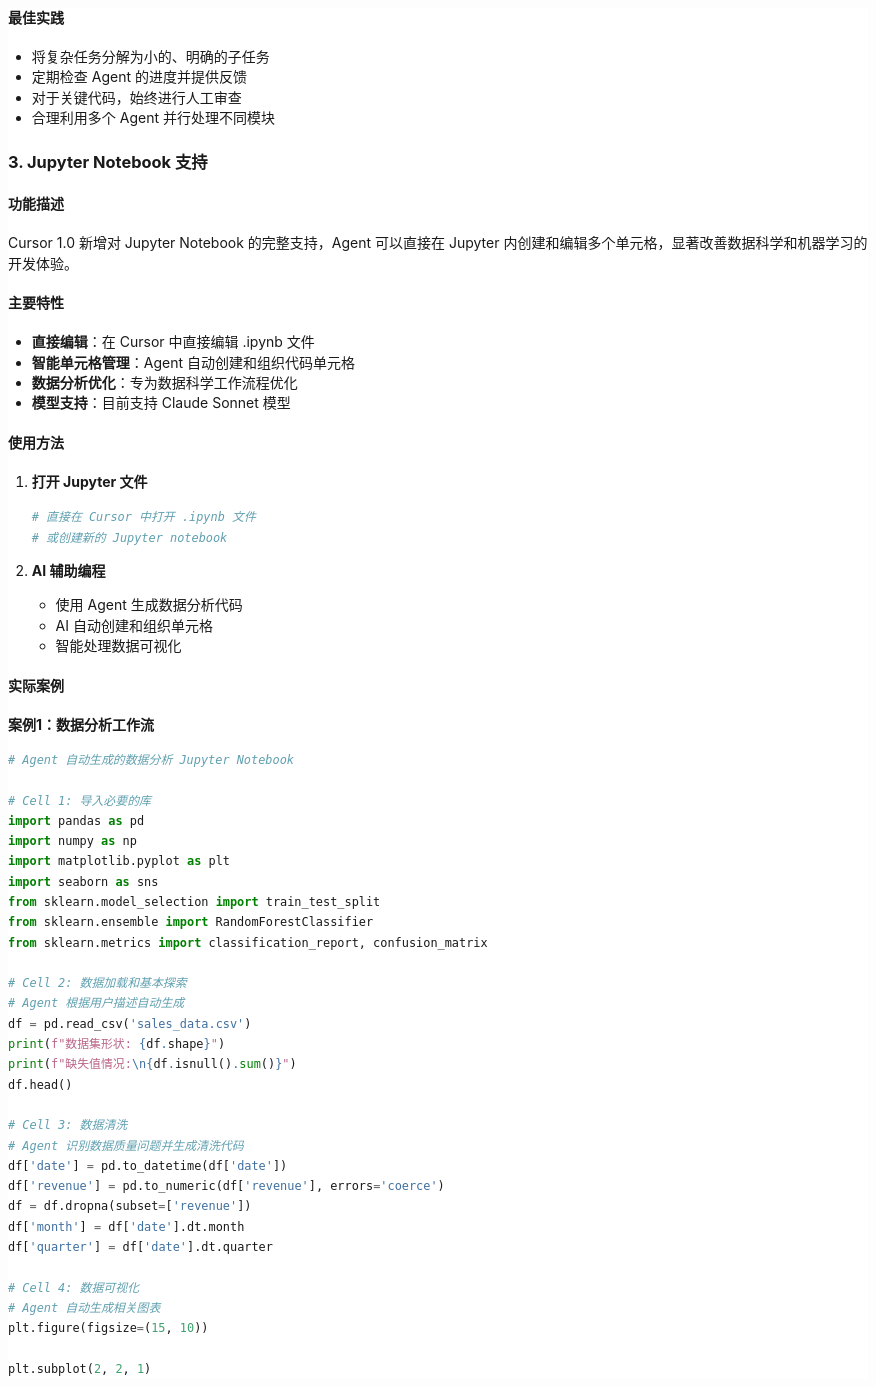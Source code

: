 #### 最佳实践
- 将复杂任务分解为小的、明确的子任务
- 定期检查 Agent 的进度并提供反馈
- 对于关键代码，始终进行人工审查
- 合理利用多个 Agent 并行处理不同模块

### 3. Jupyter Notebook 支持

#### 功能描述
Cursor 1.0 新增对 Jupyter Notebook 的完整支持，Agent 可以直接在 Jupyter 内创建和编辑多个单元格，显著改善数据科学和机器学习的开发体验。

#### 主要特性
- **直接编辑**：在 Cursor 中直接编辑 .ipynb 文件
- **智能单元格管理**：Agent 自动创建和组织代码单元格
- **数据分析优化**：专为数据科学工作流程优化
- **模型支持**：目前支持 Claude Sonnet 模型

#### 使用方法

1. **打开 Jupyter 文件**
   ```bash
   # 直接在 Cursor 中打开 .ipynb 文件
   # 或创建新的 Jupyter notebook
   ```

2. **AI 辅助编程**
   - 使用 Agent 生成数据分析代码
   - AI 自动创建和组织单元格
   - 智能处理数据可视化

#### 实际案例

**案例1：数据分析工作流**
```python
# Agent 自动生成的数据分析 Jupyter Notebook

# Cell 1: 导入必要的库
import pandas as pd
import numpy as np
import matplotlib.pyplot as plt
import seaborn as sns
from sklearn.model_selection import train_test_split
from sklearn.ensemble import RandomForestClassifier
from sklearn.metrics import classification_report, confusion_matrix

# Cell 2: 数据加载和基本探索
# Agent 根据用户描述自动生成
df = pd.read_csv('sales_data.csv')
print(f"数据集形状: {df.shape}")
print(f"缺失值情况:\n{df.isnull().sum()}")
df.head()

# Cell 3: 数据清洗
# Agent 识别数据质量问题并生成清洗代码
df['date'] = pd.to_datetime(df['date'])
df['revenue'] = pd.to_numeric(df['revenue'], errors='coerce')
df = df.dropna(subset=['revenue'])
df['month'] = df['date'].dt.month
df['quarter'] = df['date'].dt.quarter

# Cell 4: 数据可视化
# Agent 自动生成相关图表
plt.figure(figsize=(15, 10))

plt.subplot(2, 2, 1)
```